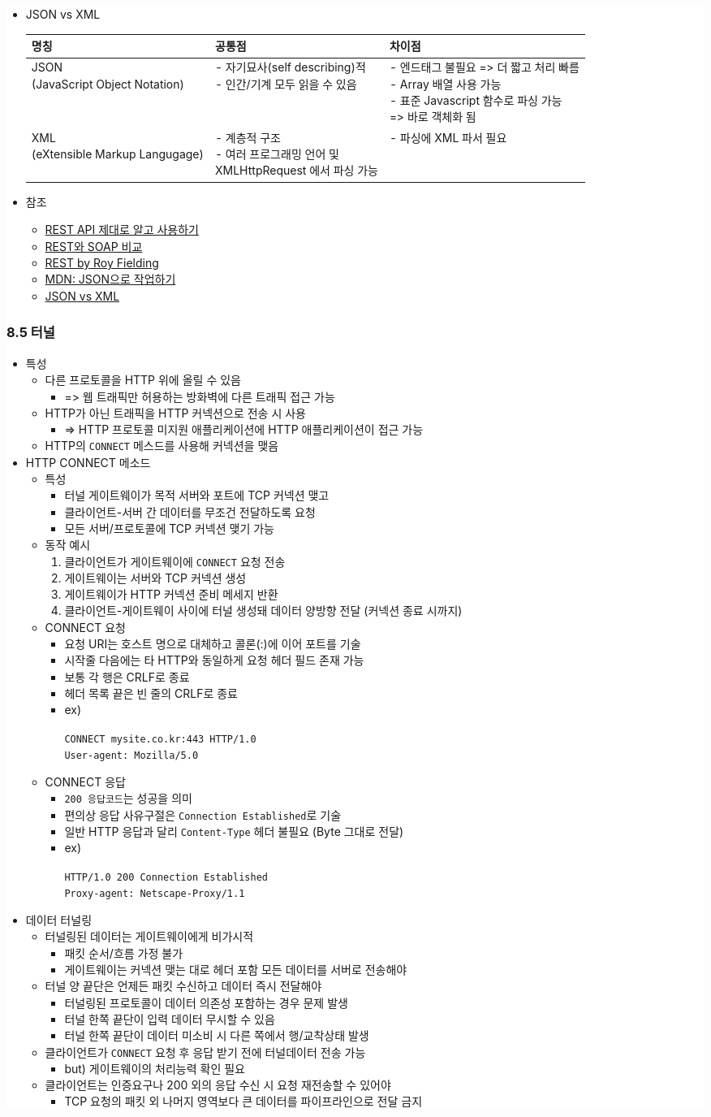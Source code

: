 + JSON vs XML

  |명칭|공통점|차이점|
  |---|---|---|
  |JSON <br>(JavaScript Object Notation)|- 자기묘사(self describing)적 <br> - 인간/기계 모두 읽을 수 있음| - 엔드태그 불필요 => 더 짧고 처리 빠름 <br> - Array 배열 사용 가능 <br> - 표준 Javascript 함수로 파싱 가능 <br> => 바로 객체화 됨|
  |XML <br> (eXtensible Markup Langugage)|- 계층적 구조 <br> - 여러 프로그래밍 언어 및 <br> XMLHttpRequest 에서 파싱 가능| - 파싱에 XML 파서 필요|

+ 참조
  - [REST API 제대로 알고 사용하기](https://meetup.toast.com/posts/92)
  - [REST와 SOAP 비교](https://www.redhat.com/ko/topics/integration/whats-the-difference-between-soap-rest)
  - [REST by Roy Fielding](https://www.ics.uci.edu/~fielding/pubs/dissertation/rest_arch_style.htm)
  - [MDN: JSON으로 작업하기](https://developer.mozilla.org/ko/docs/Learn/JavaScript/Objects/JSON)
  - [JSON vs XML](https://www.w3schools.com/js/js_json_xml.asp)

### 8.5 터널
+ 특성 
  - 다른 프로토콜을 HTTP 위에 올릴 수 있음  
    * => 웹 트래픽만 허용하는 방화벽에 다른 트래픽 접근 가능 
  - HTTP가 아닌 트래픽을 HTTP 커넥션으로 전송 시 사용   
    * => HTTP 프로토콜 미지원 애플리케이션에 HTTP 애플리케이션이 접근 가능
  - HTTP의 `CONNECT` 메스드를 사용해 커넥션을 맺음
+ HTTP CONNECT 메소드  
  - 특성
    * 터널 게이트웨이가 목적 서버와 포트에 TCP 커넥션 맺고 
    * 클라이언트-서버 간 데이터를 무조건 전달하도록 요청
    * 모든 서버/프로토콜에 TCP 커넥션 맺기 가능
  - 동작 예시
    1) 클라이언트가 게이트웨이에 `CONNECT` 요청 전송
    2) 게이트웨이는 서버와 TCP 커넥션 생성
    3) 게이트웨이가 HTTP 커넥션 준비 메세지 반환
    4) 클라이언트-게이트웨이 사이에 터널 생성돼 데이터 양방향 전달 (커넥션 종료 시까지)  
  - CONNECT 요청
    * 요청 URI는 호스트 명으로 대체하고 콜론(:)에 이어 포트를 기술
    * 시작줄 다음에는 타 HTTP와 동일하게 요청 헤더 필드 존재 가능
    * 보통 각 행은 CRLF로 종료
    * 헤더 목록 끝은 빈 줄의 CRLF로 종료 
    * ex)
      ```
      CONNECT mysite.co.kr:443 HTTP/1.0
      User-agent: Mozilla/5.0
      ``` 
  - CONNECT 응답
    * `200 응답코드`는 성공을 의미
    * 편의상 응답 사유구절은 `Connection Established`로 기술
    * 일반 HTTP 응답과 달리 `Content-Type` 헤더 불필요 (Byte 그대로 전달)
    * ex) 
      ```
      HTTP/1.0 200 Connection Established
      Proxy-agent: Netscape-Proxy/1.1
      ``` 
+ 데이터 터널링
  - 터널링된 데이터는 게이트웨이에게 비가시적   
    * 패킷 순서/흐름 가정 불가  
    * 게이트웨이는 커넥션 맺는 대로 헤더 포함 모든 데이터를 서버로 전송해야
  - 터널 양 끝단은 언제든 패킷 수신하고 데이터 즉시 전달해야
    * 터널링된 프로토콜이 데이터 의존성 포함하는 경우 문제 발생
    * 터널 한쪽 끝단이 입력 데이터 무시할 수 있음 
    * 터널 한쪽 끝단이 데이터 미소비 시 다른 쪽에서 행/교착상태 발생
  - 클라이언트가 `CONNECT` 요청 후 응답 받기 전에 터널데이터 전송 가능
    * but) 게이트웨이의 처리능력 확인 필요
  - 클라이언트는 인증요구나 200 외의 응답 수신 시 요청 재전송할 수 있어야    
    * TCP 요청의 패킷 외 나머지 영역보다 큰 데이터를 파이프라인으로 전달 금지